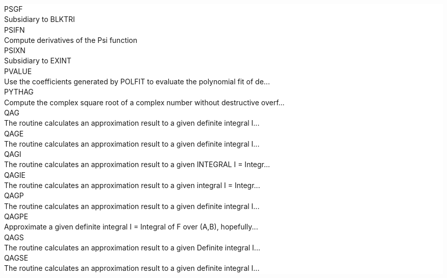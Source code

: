 </div>
<div class='function-box'>
<div class='func-name'>PSGF</div>
<div class='func-desc'>Subsidiary to BLKTRI</div>
</div>
<div class='function-box'>
<div class='func-name'>PSIFN</div>
<div class='func-desc'>Compute derivatives of the Psi function</div>
</div>
<div class='function-box'>
<div class='func-name'>PSIXN</div>
<div class='func-desc'>Subsidiary to EXINT</div>
</div>
<div class='function-box'>
<div class='func-name'>PVALUE</div>
<div class='func-desc'>Use the coefficients generated by POLFIT to evaluate the polynomial fit of de...</div>
</div>
<div class='function-box'>
<div class='func-name'>PYTHAG</div>
<div class='func-desc'>Compute the complex square root of a complex number without destructive overf...</div>
</div>
<div class='function-box'>
<div class='func-name'>QAG</div>
<div class='func-desc'>The routine calculates an approximation result to a given definite integral I...</div>
</div>
<div class='function-box'>
<div class='func-name'>QAGE</div>
<div class='func-desc'>The routine calculates an approximation result to a given definite integral I...</div>
</div>
<div class='function-box'>
<div class='func-name'>QAGI</div>
<div class='func-desc'>The routine calculates an approximation result to a given INTEGRAL I = Integr...</div>
</div>
<div class='function-box'>
<div class='func-name'>QAGIE</div>
<div class='func-desc'>The routine calculates an approximation result to a given integral I = Integr...</div>
</div>
<div class='function-box'>
<div class='func-name'>QAGP</div>
<div class='func-desc'>The routine calculates an approximation result to a given definite integral I...</div>
</div>
<div class='function-box'>
<div class='func-name'>QAGPE</div>
<div class='func-desc'>Approximate a given definite integral I = Integral of F over (A,B), hopefully...</div>
</div>
<div class='function-box'>
<div class='func-name'>QAGS</div>
<div class='func-desc'>The routine calculates an approximation result to a given Definite integral I...</div>
</div>
<div class='function-box'>
<div class='func-name'>QAGSE</div>
<div class='func-desc'>The routine calculates an approximation result to a given definite integral I...</div>
</div>
<div class='function-box'>